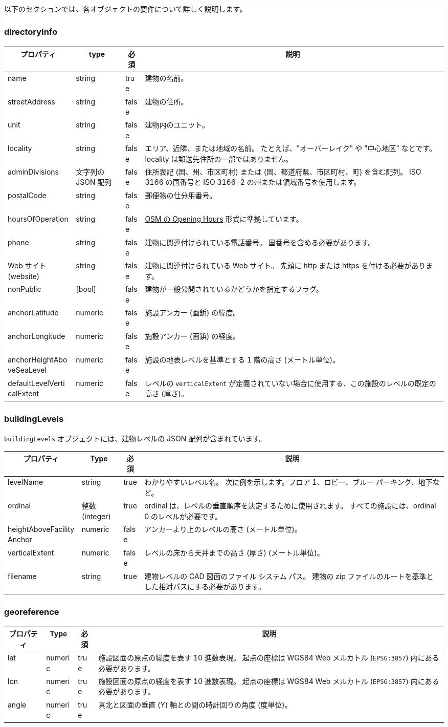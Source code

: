 以下のセクションでは、各オブジェクトの要件について詳しく説明します。

### <a name="directoryinfo"></a>directoryInfo

| プロパティ  | type | 必須 | 説明 |
|-----------|------|----------|-------------|
| name      | string | true   |  建物の名前。 |
| streetAddress|    string |    false    | 建物の住所。 |
|unit     | string    |  false    |  建物内のユニット。 |
| locality |    string |    false |    エリア、近隣、または地域の名前。 たとえば、"オーバーレイク" や "中心地区" などです。 locality は郵送先住所の一部ではありません。 |
| adminDivisions |    文字列の JSON 配列 |    false     | 住所表記 (国、州、市区町村) または (国、都道府県、市区町村、町) を含む配列。 ISO 3166 の国番号と ISO 3166-2 の州または領域番号を使用します。 |
| postalCode |    string    | false    | 郵便物の仕分用番号。 |
| hoursOfOperation |    string |     false | [OSM の Opening Hours](https://wiki.openstreetmap.org/wiki/Key:opening_hours/specification) 形式に準拠しています。 |
| phone    | string |    false |    建物に関連付けられている電話番号。 国番号を含める必要があります。 |
| Web サイト (website)    | string |    false    | 建物に関連付けられている Web サイト。 先頭に http または https を付ける必要があります。 |
| nonPublic |    [bool]    | false | 建物が一般公開されているかどうかを指定するフラグ。 |
| anchorLatitude | numeric |    false | 施設アンカー (画鋲) の緯度。 |
| anchorLongitude | numeric |    false | 施設アンカー (画鋲) の経度。 |
| anchorHeightAboveSeaLevel  | numeric | false | 施設の地表レベルを基準とする 1 階の高さ (メートル単位)。 |
| defaultLevelVerticalExtent | numeric | false | レベルの `verticalExtent` が定義されていない場合に使用する、この施設のレベルの既定の高さ (厚さ)。 |

### <a name="buildinglevels"></a>buildingLevels

`buildingLevels` オブジェクトには、建物レベルの JSON 配列が含まれています。

| プロパティ  | Type | 必須 | 説明 |
|-----------|------|----------|-------------|
|levelName    |string    |true |    わかりやすいレベル名。 次に例を示します。フロア 1、ロビー、ブルー パーキング、地下など。|
|ordinal | 整数 (integer) |    true | ordinal は、レベルの垂直順序を決定するために使用されます。 すべての施設には、ordinal 0 のレベルが必要です。 |
|heightAboveFacilityAnchor | numeric | false |    アンカーより上のレベルの高さ (メートル単位)。 |
| verticalExtent | numeric | false | レベルの床から天井までの高さ (厚さ) (メートル単位)。 |
|filename |    string |    true |    建物レベルの CAD 図面のファイル システム パス。 建物の zip ファイルのルートを基準とした相対パスにする必要があります。 |

### <a name="georeference"></a>georeference

| プロパティ  | Type | 必須 | 説明 |
|-----------|------|----------|-------------|
|lat    | numeric |    true |    施設図面の原点の緯度を表す 10 進数表現。 起点の座標は WGS84 Web メルカトル (`EPSG:3857`) 内にある必要があります。|
|lon    |numeric|    true|    施設図面の原点の経度を表す 10 進数表現。 起点の座標は WGS84 Web メルカトル (`EPSG:3857`) 内にある必要があります。 |
|angle|    numeric|    true|   真北と図面の垂直 (Y) 軸との間の時計回りの角度 (度単位)。   |
